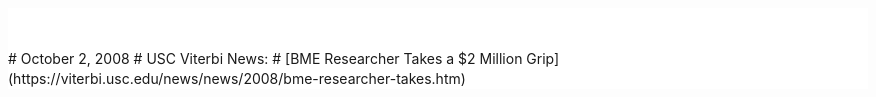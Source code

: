 <br>
<br>
# October 2, 2008
# USC Viterbi News: 
# [BME Researcher Takes a $2 Million Grip](https://viterbi.usc.edu/news/news/2008/bme-researcher-takes.htm)

<head>
  <style>
#myBtn {
    display: none; /* Hidden by default */
    position: fixed; /* Fixed/sticky position */
    bottom: 20px; /* Place the button at the bottom of the page */
    right: 30px; /* Place the button 30px from the right */
    z-index: 99; /* Make sure it does not overlap */
    border: none; /* Remove borders */
    outline: none; /* Remove outline */
    background-color: #9b4343; /* Set a background color */
    color: white; /* Text color */
    cursor: pointer; /* Add a mouse pointer on hover */
    padding: 15px; /* Some padding */
    border-radius: 10px; /* Rounded corners */
}

#myBtn:hover {
    background-color: #555; /* Add a dark-grey background on hover */
}
    
  </style>
</head>
<body>
<button onclick="topFunction()" id="myBtn" title="Go to top">Top</button>

<script>
 // When the user scrolls down 20px from the top of the document, show the button
 window.onscroll = function() {scrollFunction()};

 function scrollFunction() {
     if (document.body.scrollTop > 400 || document.documentElement.scrollTop > 20) {
         document.getElementById("myBtn").style.display = "block";
     } else {
         document.getElementById("myBtn").style.display = "none";
     }
 }

 // When the user clicks on the button, scroll to the top of the document
 function topFunction() {
     document.body.scrollTop = 0; // For Chrome, Safari and Opera
     document.documentElement.scrollTop = 0; // For IE and Firefox
 }
</script>
</body>

